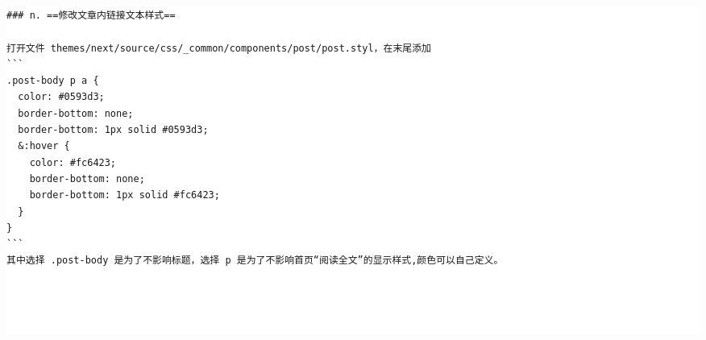 ````
### n. ==修改文章内链接文本样式==

打开文件 themes/next/source/css/_common/components/post/post.styl，在末尾添加
```
.post-body p a {
  color: #0593d3;
  border-bottom: none;
  border-bottom: 1px solid #0593d3;
  &:hover {
    color: #fc6423;
    border-bottom: none;
    border-bottom: 1px solid #fc6423;
  }
}
```
其中选择 .post-body 是为了不影响标题，选择 p 是为了不影响首页“阅读全文”的显示样式,颜色可以自己定义。




